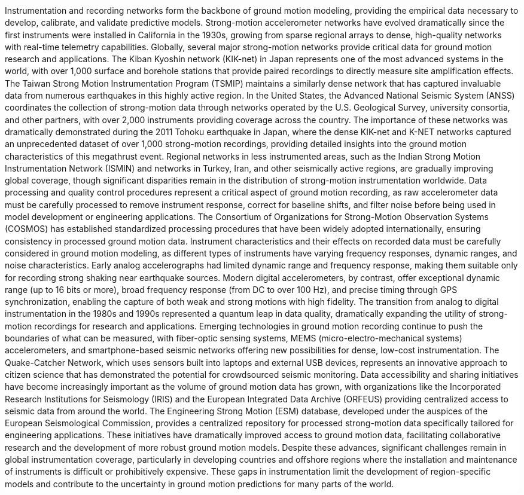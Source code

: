 Instrumentation and recording networks form the backbone of ground motion modeling, providing the empirical data necessary to develop, calibrate, and validate predictive models. Strong-motion accelerometer networks have evolved dramatically since the first instruments were installed in California in the 1930s, growing from sparse regional arrays to dense, high-quality networks with real-time telemetry capabilities. Globally, several major strong-motion networks provide critical data for ground motion research and applications. The Kiban Kyoshin network (KIK-net) in Japan represents one of the most advanced systems in the world, with over 1,000 surface and borehole stations that provide paired recordings to directly measure site amplification effects. The Taiwan Strong Motion Instrumentation Program (TSMIP) maintains a similarly dense network that has captured invaluable data from numerous earthquakes in this highly active region. In the United States, the Advanced National Seismic System (ANSS) coordinates the collection of strong-motion data through networks operated by the U.S. Geological Survey, university consortia, and other partners, with over 2,000 instruments providing coverage across the country. The importance of these networks was dramatically demonstrated during the 2011 Tohoku earthquake in Japan, where the dense KIK-net and K-NET networks captured an unprecedented dataset of over 1,000 strong-motion recordings, providing detailed insights into the ground motion characteristics of this megathrust event. Regional networks in less instrumented areas, such as the Indian Strong Motion Instrumentation Network (ISMIN) and networks in Turkey, Iran, and other seismically active regions, are gradually improving global coverage, though significant disparities remain in the distribution of strong-motion instrumentation worldwide. Data processing and quality control procedures represent a critical aspect of ground motion recording, as raw accelerometer data must be carefully processed to remove instrument response, correct for baseline shifts, and filter noise before being used in model development or engineering applications. The Consortium of Organizations for Strong-Motion Observation Systems (COSMOS) has established standardized processing procedures that have been widely adopted internationally, ensuring consistency in processed ground motion data. Instrument characteristics and their effects on recorded data must be carefully considered in ground motion modeling, as different types of instruments have varying frequency responses, dynamic ranges, and noise characteristics. Early analog accelerographs had limited dynamic range and frequency response, making them suitable only for recording strong shaking near earthquake sources. Modern digital accelerometers, by contrast, offer exceptional dynamic range (up to 16 bits or more), broad frequency response (from DC to over 100 Hz), and precise timing through GPS synchronization, enabling the capture of both weak and strong motions with high fidelity. The transition from analog to digital instrumentation in the 1980s and 1990s represented a quantum leap in data quality, dramatically expanding the utility of strong-motion recordings for research and applications. Emerging technologies in ground motion recording continue to push the boundaries of what can be measured, with fiber-optic sensing systems, MEMS (micro-electro-mechanical systems) accelerometers, and smartphone-based seismic networks offering new possibilities for dense, low-cost instrumentation. The Quake-Catcher Network, which uses sensors built into laptops and external USB devices, represents an innovative approach to citizen science that has demonstrated the potential for crowdsourced seismic monitoring. Data accessibility and sharing initiatives have become increasingly important as the volume of ground motion data has grown, with organizations like the Incorporated Research Institutions for Seismology (IRIS) and the European Integrated Data Archive (ORFEUS) providing centralized access to seismic data from around the world. The Engineering Strong Motion (ESM) database, developed under the auspices of the European Seismological Commission, provides a centralized repository for processed strong-motion data specifically tailored for engineering applications. These initiatives have dramatically improved access to ground motion data, facilitating collaborative research and the development of more robust ground motion models. Despite these advances, significant challenges remain in global instrumentation coverage, particularly in developing countries and offshore regions where the installation and maintenance of instruments is difficult or prohibitively expensive. These gaps in instrumentation limit the development of region-specific models and contribute to the uncertainty in ground motion predictions for many parts of the world.
